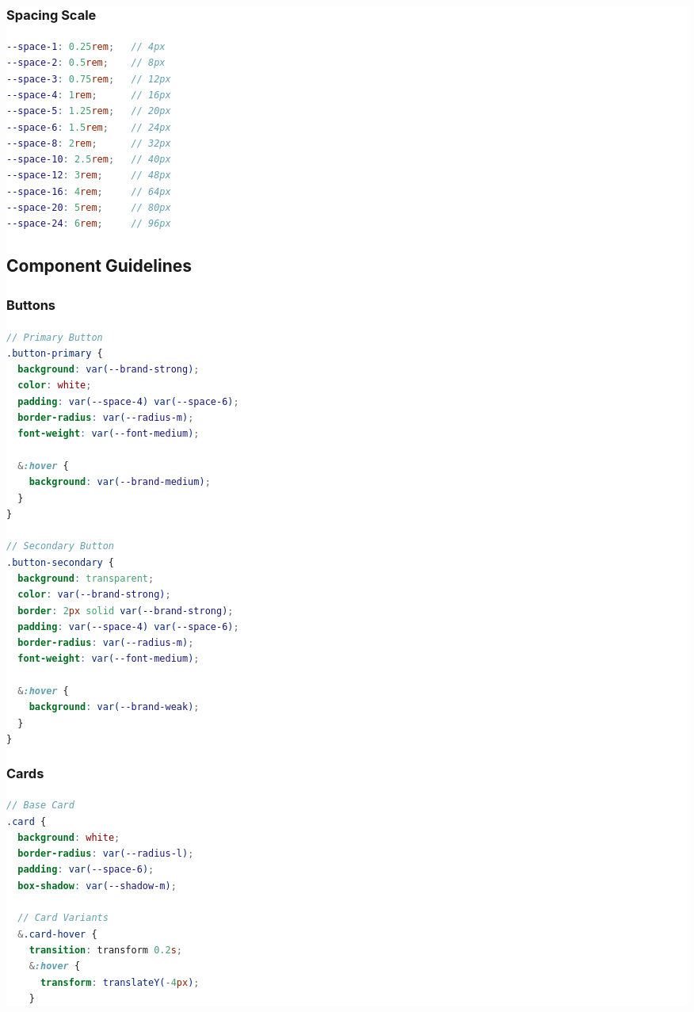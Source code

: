 ### Spacing Scale
```scss
--space-1: 0.25rem;   // 4px
--space-2: 0.5rem;    // 8px
--space-3: 0.75rem;   // 12px
--space-4: 1rem;      // 16px
--space-5: 1.25rem;   // 20px
--space-6: 1.5rem;    // 24px
--space-8: 2rem;      // 32px
--space-10: 2.5rem;   // 40px
--space-12: 3rem;     // 48px
--space-16: 4rem;     // 64px
--space-20: 5rem;     // 80px
--space-24: 6rem;     // 96px
```

## Component Guidelines

### Buttons
```scss
// Primary Button
.button-primary {
  background: var(--brand-strong);
  color: white;
  padding: var(--space-4) var(--space-6);
  border-radius: var(--radius-m);
  font-weight: var(--font-medium);
  
  &:hover {
    background: var(--brand-medium);
  }
}

// Secondary Button
.button-secondary {
  background: transparent;
  color: var(--brand-strong);
  border: 2px solid var(--brand-strong);
  padding: var(--space-4) var(--space-6);
  border-radius: var(--radius-m);
  font-weight: var(--font-medium);
  
  &:hover {
    background: var(--brand-weak);
  }
}
```

### Cards
```scss
// Base Card
.card {
  background: white;
  border-radius: var(--radius-l);
  padding: var(--space-6);
  box-shadow: var(--shadow-m);
  
  // Card Variants
  &.card-hover {
    transition: transform 0.2s;
    &:hover {
      transform: translateY(-4px);
    }
```